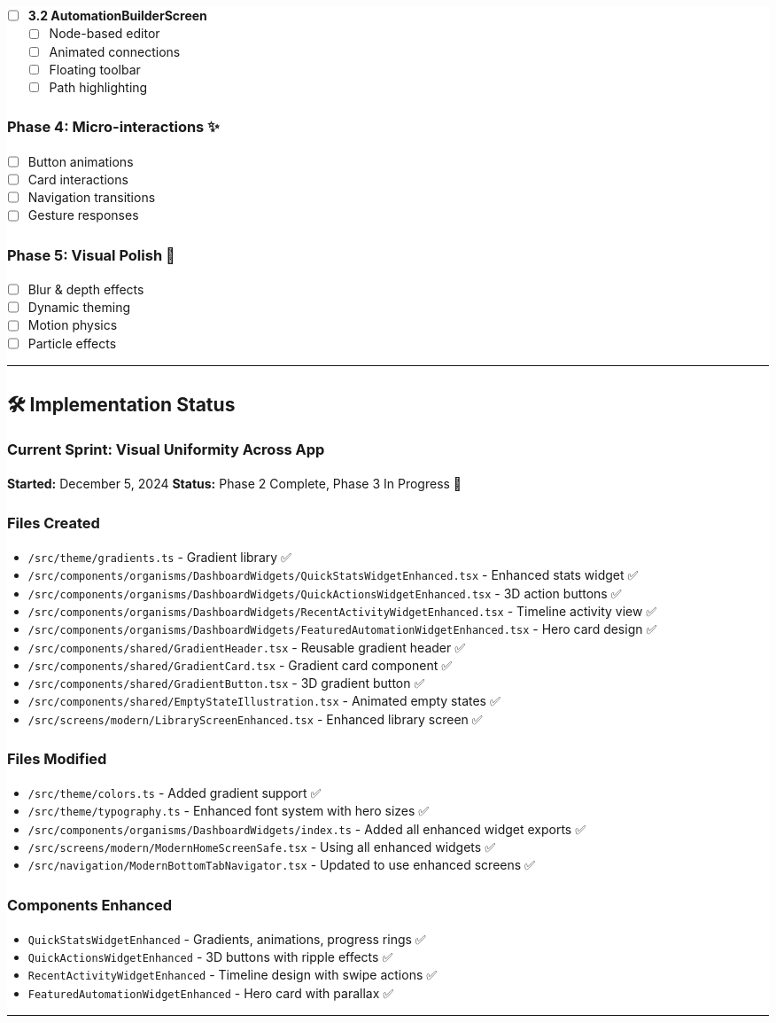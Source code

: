- [ ] **3.2 AutomationBuilderScreen**
  - [ ] Node-based editor
  - [ ] Animated connections
  - [ ] Floating toolbar
  - [ ] Path highlighting

### Phase 4: Micro-interactions ✨
- [ ] Button animations
- [ ] Card interactions
- [ ] Navigation transitions
- [ ] Gesture responses

### Phase 5: Visual Polish 💎
- [ ] Blur & depth effects
- [ ] Dynamic theming
- [ ] Motion physics
- [ ] Particle effects

---

## 🛠 Implementation Status

### Current Sprint: Visual Uniformity Across App
**Started:** December 5, 2024
**Status:** Phase 2 Complete, Phase 3 In Progress 🚧

### Files Created
- `/src/theme/gradients.ts` - Gradient library ✅
- `/src/components/organisms/DashboardWidgets/QuickStatsWidgetEnhanced.tsx` - Enhanced stats widget ✅
- `/src/components/organisms/DashboardWidgets/QuickActionsWidgetEnhanced.tsx` - 3D action buttons ✅
- `/src/components/organisms/DashboardWidgets/RecentActivityWidgetEnhanced.tsx` - Timeline activity view ✅
- `/src/components/organisms/DashboardWidgets/FeaturedAutomationWidgetEnhanced.tsx` - Hero card design ✅
- `/src/components/shared/GradientHeader.tsx` - Reusable gradient header ✅
- `/src/components/shared/GradientCard.tsx` - Gradient card component ✅
- `/src/components/shared/GradientButton.tsx` - 3D gradient button ✅
- `/src/components/shared/EmptyStateIllustration.tsx` - Animated empty states ✅
- `/src/screens/modern/LibraryScreenEnhanced.tsx` - Enhanced library screen ✅

### Files Modified
- `/src/theme/colors.ts` - Added gradient support ✅
- `/src/theme/typography.ts` - Enhanced font system with hero sizes ✅
- `/src/components/organisms/DashboardWidgets/index.ts` - Added all enhanced widget exports ✅
- `/src/screens/modern/ModernHomeScreenSafe.tsx` - Using all enhanced widgets ✅
- `/src/navigation/ModernBottomTabNavigator.tsx` - Updated to use enhanced screens ✅

### Components Enhanced
- `QuickStatsWidgetEnhanced` - Gradients, animations, progress rings ✅
- `QuickActionsWidgetEnhanced` - 3D buttons with ripple effects ✅
- `RecentActivityWidgetEnhanced` - Timeline design with swipe actions ✅
- `FeaturedAutomationWidgetEnhanced` - Hero card with parallax ✅

---